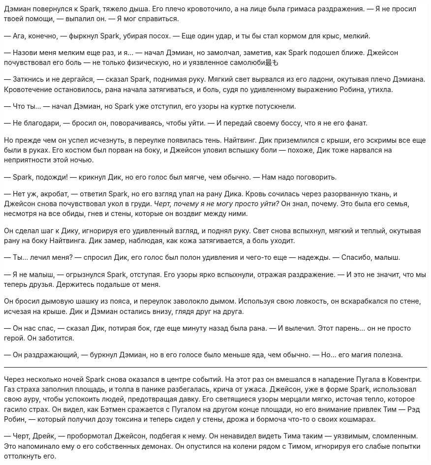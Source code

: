 Дэмиан повернулся к Spark, тяжело дыша. Его плечо кровоточило, а на лице была гримаса раздражения. — Я не просил твоей помощи, — выпалил он. — Я мог справиться.

— Ага, конечно, — фыркнул Spark, убирая посох. — Еще один удар, и ты бы стал кормом для крыс, мелкий.

— Назови меня мелким еще раз, и я... — начал Дэмиан, но замолчал, заметив, как Spark подошел ближе. Джейсон почувствовал его боль — не только физическую, но и уязвленное самолюби最も

— Заткнись и не дергайся, — сказал Spark, поднимая руку. Мягкий свет вырвался из его ладони, окутывая плечо Дэмиана. Кровотечение остановилось, рана начала затягиваться, и боль, судя по удивленному выражению Робина, утихла.

— Что ты... — начал Дэмиан, но Spark уже отступил, его узоры на куртке потускнели.

— Не благодари, — бросил он, поворачиваясь, чтобы уйти. — И передай своему боссу, что я не его фанат.

Но прежде чем он успел исчезнуть, в переулке появилась тень. Найтвинг. Дик приземлился с крыши, его эскримы все еще были в руках. Его костюм был порван на боку, и Джейсон уловил вспышку боли — похоже, Дик тоже нарвался на неприятности этой ночью.

— Spark, подожди! — крикнул Дик, но его голос был мягче, чем обычно. — Нам надо поговорить.

— Нет уж, акробат, — ответил Spark, но его взгляд упал на рану Дика. Кровь сочилась через разорванную ткань, и Джейсон снова почувствовал укол в груди. *Черт, почему я не могу просто уйти?* Он знал, почему. Это была его семья, несмотря на все обиды, гнев и стены, которые он воздвиг между ними.

Он сделал шаг к Дику, игнорируя его удивленный взгляд, и поднял руку. Свет снова вспыхнул, мягкий и теплый, окутывая рану на боку Найтвинга. Дик замер, наблюдая, как кожа затягивается, а боль уходит.

— Ты... лечил меня? — спросил Дик, его голос был полон удивления и чего-то еще — надежды. — Спасибо, малыш.

— Я не малыш, — огрызнулся Spark, отступая. Его узоры ярко вспыхнули, отражая раздражение. — И это не значит, что мы теперь друзья. Держитесь подальше от меня.

Он бросил дымовую шашку из пояса, и переулок заволокло дымом. Используя свою ловкость, он вскарабкался по стене, исчезая на крыше. Дик и Дэмиан остались внизу, глядя друг на друга.

— Он нас спас, — сказал Дик, потирая бок, где еще минуту назад была рана. — И вылечил. Этот парень... он не просто герой. Он заботится.

— Он раздражающий, — буркнул Дэмиан, но в его голосе было меньше яда, чем обычно. — Но... его магия полезна.

---

Через несколько ночей Spark снова оказался в центре событий. На этот раз он вмешался в нападение Пугала в Ковентри. Газ страха заполнил площадь, и толпа в панике разбегалась, крича от ужаса. Джейсон, уже в форме Spark, использовал свою ауру, чтобы успокоить людей, предотвращая давку. Его светящиеся узоры мерцали мягко, источая тепло, которое гасило страх. Он видел, как Бэтмен сражается с Пугалом на другом конце площади, но его внимание привлек Тим — Рэд Робин, — который получил дозу токсина и теперь сидел у стены, дрожа и бормоча что-то о своих кошмарах.

— Черт, Дрейк, — пробормотал Джейсон, подбегая к нему. Он ненавидел видеть Тима таким — уязвимым, сломленным. Это напоминало ему о его собственных демонах. Он опустился на колени рядом с Тимом, игнорируя его слабые попытки оттолкнуть его.
